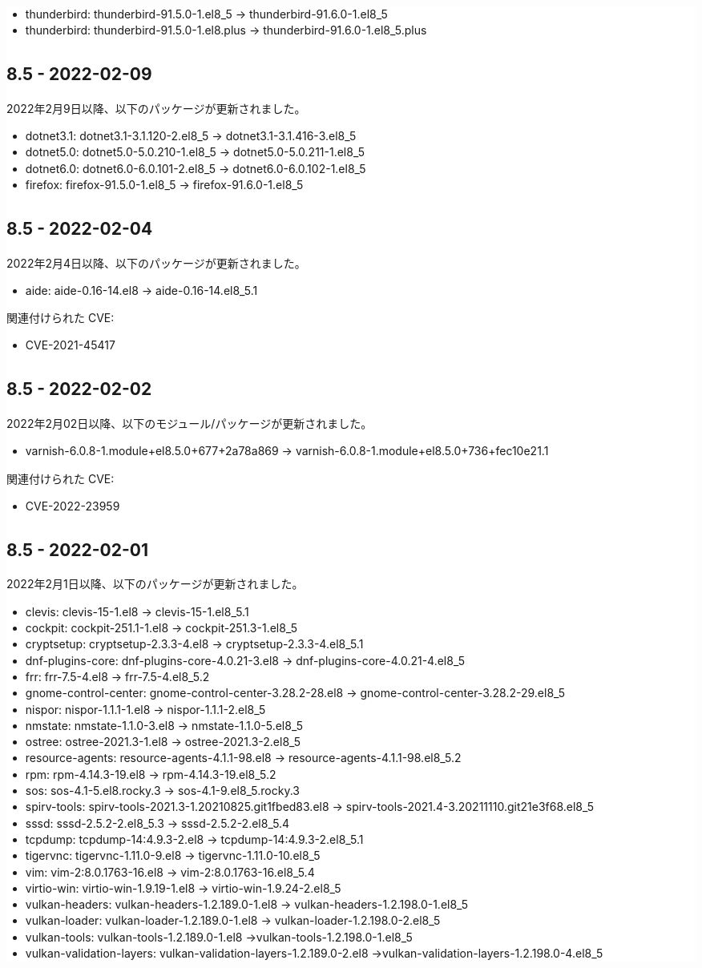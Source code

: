 * thunderbird: thunderbird-91.5.0-1.el8_5 -> thunderbird-91.6.0-1.el8_5
* thunderbird: thunderbird-91.5.0-1.el8.plus -> thunderbird-91.6.0-1.el8_5.plus

## 8.5 - 2022-02-09

2022年2月9日以降、以下のパッケージが更新されました。

* dotnet3.1: dotnet3.1-3.1.120-2.el8_5 -> dotnet3.1-3.1.416-3.el8_5
* dotnet5.0: dotnet5.0-5.0.210-1.el8_5 -> dotnet5.0-5.0.211-1.el8_5
* dotnet6.0: dotnet6.0-6.0.101-2.el8_5 -> dotnet6.0-6.0.102-1.el8_5
* firefox: firefox-91.5.0-1.el8_5 -> firefox-91.6.0-1.el8_5

## 8.5 - 2022-02-04

2022年2月4日以降、以下のパッケージが更新されました。

* aide: aide-0.16-14.el8 -> aide-0.16-14.el8_5.1

関連付けられた CVE:

* CVE-2021-45417

## 8.5 - 2022-02-02

2022年2月02日以降、以下のモジュール/パッケージが更新されました。

* varnish-6.0.8-1.module+el8.5.0+677+2a78a869 -> varnish-6.0.8-1.module+el8.5.0+736+fec10e21.1

関連付けられた CVE:

* CVE-2022-23959

## 8.5 - 2022-02-01

2022年2月1日以降、以下のパッケージが更新されました。

* clevis: clevis-15-1.el8 -> clevis-15-1.el8_5.1
* cockpit: cockpit-251.1-1.el8 -> cockpit-251.3-1.el8_5
* cryptsetup: cryptsetup-2.3.3-4.el8 -> cryptsetup-2.3.3-4.el8_5.1
* dnf-plugins-core: dnf-plugins-core-4.0.21-3.el8 -> dnf-plugins-core-4.0.21-4.el8_5
* frr: frr-7.5-4.el8 -> frr-7.5-4.el8_5.2
* gnome-control-center: gnome-control-center-3.28.2-28.el8 -> gnome-control-center-3.28.2-29.el8_5
* nispor: nispor-1.1.1-1.el8 -> nispor-1.1.1-2.el8_5
* nmstate: nmstate-1.1.0-3.el8 -> nmstate-1.1.0-5.el8_5
* ostree: ostree-2021.3-1.el8 -> ostree-2021.3-2.el8_5
* resource-agents: resource-agents-4.1.1-98.el8 -> resource-agents-4.1.1-98.el8_5.2
* rpm: rpm-4.14.3-19.el8 -> rpm-4.14.3-19.el8_5.2
* sos: sos-4.1-5.el8.rocky.3 -> sos-4.1-9.el8_5.rocky.3
* spirv-tools: spirv-tools-2021.3-1.20210825.git1fbed83.el8 -> spirv-tools-2021.4-3.20211110.git21e3f68.el8_5
* sssd: sssd-2.5.2-2.el8_5.3 -> sssd-2.5.2-2.el8_5.4
* tcpdump: tcpdump-14:4.9.3-2.el8 -> tcpdump-14:4.9.3-2.el8_5.1
* tigervnc: tigervnc-1.11.0-9.el8 -> tigervnc-1.11.0-10.el8_5
* vim: vim-2:8.0.1763-16.el8 -> vim-2:8.0.1763-16.el8_5.4
* virtio-win: virtio-win-1.9.19-1.el8 -> virtio-win-1.9.24-2.el8_5
* vulkan-headers: vulkan-headers-1.2.189.0-1.el8 -> vulkan-headers-1.2.198.0-1.el8_5
* vulkan-loader: vulkan-loader-1.2.189.0-1.el8 -> vulkan-loader-1.2.198.0-2.el8_5
* vulkan-tools: vulkan-tools-1.2.189.0-1.el8 ->vulkan-tools-1.2.198.0-1.el8_5
* vulkan-validation-layers: vulkan-validation-layers-1.2.189.0-2.el8 ->vulkan-validation-layers-1.2.198.0-4.el8_5
